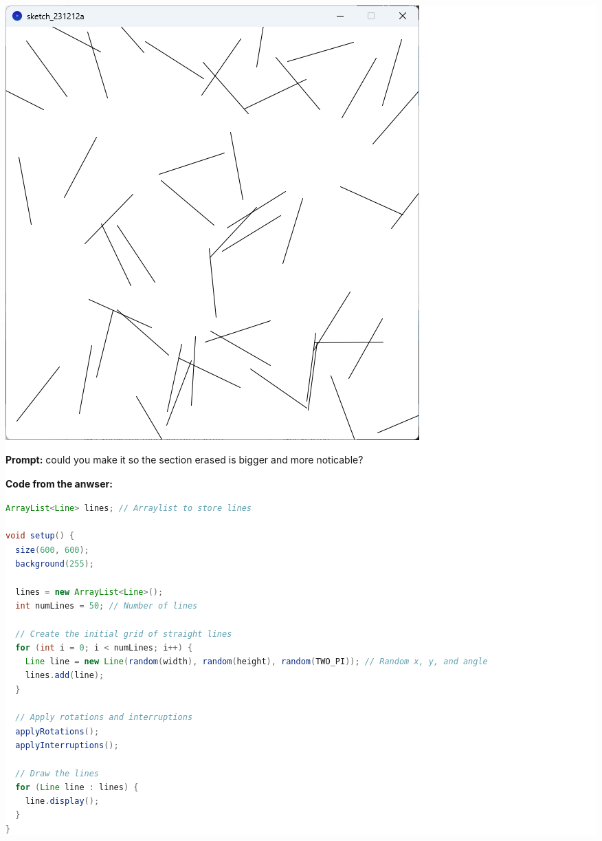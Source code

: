 ![Prvi poskus](https://github.com/ZacetekVaj/Using-Chat-GPT-to-recreate-generative-art/blob/main/Using%20manual%20describtions/Vera%20Molnar/Interruptions/Images/image.png)

**Prompt:**
could you make it so the section erased is bigger and more noticable?


**Code from the anwser:**
```java
ArrayList<Line> lines; // Arraylist to store lines

void setup() {
  size(600, 600);
  background(255);
  
  lines = new ArrayList<Line>();
  int numLines = 50; // Number of lines
  
  // Create the initial grid of straight lines
  for (int i = 0; i < numLines; i++) {
    Line line = new Line(random(width), random(height), random(TWO_PI)); // Random x, y, and angle
    lines.add(line);
  }
  
  // Apply rotations and interruptions
  applyRotations();
  applyInterruptions();
  
  // Draw the lines
  for (Line line : lines) {
    line.display();
  }
}

```